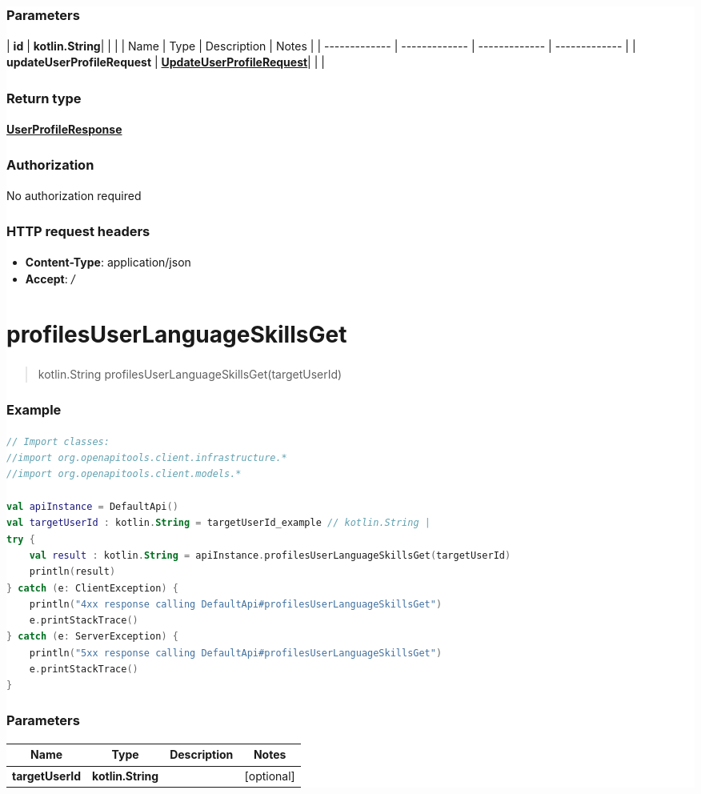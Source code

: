 ### Parameters
| **id** | **kotlin.String**|  | |
| Name | Type | Description  | Notes |
| ------------- | ------------- | ------------- | ------------- |
| **updateUserProfileRequest** | [**UpdateUserProfileRequest**](UpdateUserProfileRequest.md)|  | |

### Return type

[**UserProfileResponse**](UserProfileResponse.md)

### Authorization

No authorization required

### HTTP request headers

 - **Content-Type**: application/json
 - **Accept**: */*

<a id="profilesUserLanguageSkillsGet"></a>
# **profilesUserLanguageSkillsGet**
> kotlin.String profilesUserLanguageSkillsGet(targetUserId)





### Example
```kotlin
// Import classes:
//import org.openapitools.client.infrastructure.*
//import org.openapitools.client.models.*

val apiInstance = DefaultApi()
val targetUserId : kotlin.String = targetUserId_example // kotlin.String | 
try {
    val result : kotlin.String = apiInstance.profilesUserLanguageSkillsGet(targetUserId)
    println(result)
} catch (e: ClientException) {
    println("4xx response calling DefaultApi#profilesUserLanguageSkillsGet")
    e.printStackTrace()
} catch (e: ServerException) {
    println("5xx response calling DefaultApi#profilesUserLanguageSkillsGet")
    e.printStackTrace()
}
```

### Parameters
| Name | Type | Description  | Notes |
| ------------- | ------------- | ------------- | ------------- |
| **targetUserId** | **kotlin.String**|  | [optional] |
